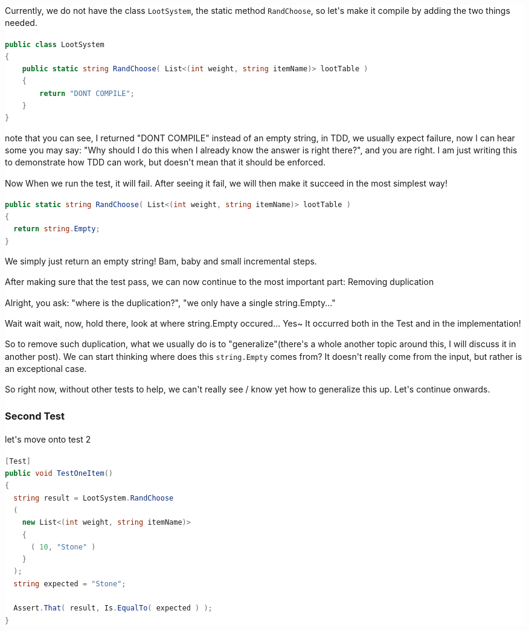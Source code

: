 Currently, we do not have the class `LootSystem`, the static method `RandChoose`,
so let's make it compile by adding the two things needed.

```csharp
public class LootSystem
{
	public static string RandChoose( List<(int weight, string itemName)> lootTable )
	{
		return "DONT COMPILE";
	}
}
```

note that you can see, I returned "DONT COMPILE" instead of an empty string, in TDD, we usually expect failure,
now I can hear some you may say: "Why should I do this when I already know the answer is right there?", and you are right.
I am just writing this to demonstrate how TDD can work, but doesn't mean that it should be enforced.

Now When we run the test, it will fail. After seeing it fail, we will then make it succeed in the most simplest way!

```csharp
public static string RandChoose( List<(int weight, string itemName)> lootTable )
{
  return string.Empty;
}
```

We simply just return an empty string! Bam, baby and small incremental steps.

After making sure that the test pass, we can now continue to the most important part: Removing duplication

Alright, you ask: "where is the duplication?", "we only have a single string.Empty..."

Wait wait wait, now, hold there, look at where string.Empty occured... Yes~ It occurred both in the Test and in the implementation!

So to remove such duplication, what we usually do is to "generalize"(there's a whole another topic around this, I will discuss it in another post). We can start thinking where does this `string.Empty` comes from? It doesn't really come from the input, but rather is an exceptional case.

So right now, without other tests to help, we can't really see / know yet how to generalize this up. Let's continue onwards.

### Second Test
let's move onto test 2

```csharp
[Test]
public void TestOneItem()
{
  string result = LootSystem.RandChoose
  (
    new List<(int weight, string itemName)>
    {
      ( 10, "Stone" )
    }
  );
  string expected = "Stone";

  Assert.That( result, Is.EqualTo( expected ) );
}
```
